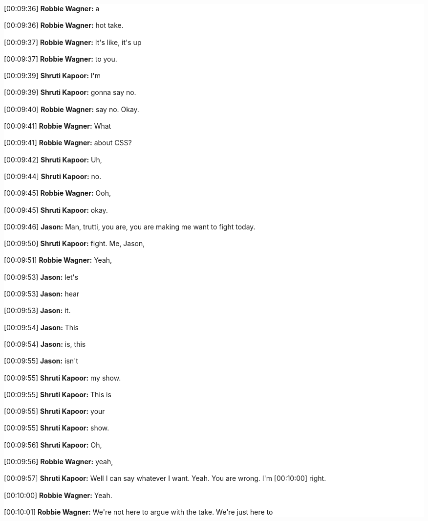 [00:09:36] **Robbie Wagner:** a

[00:09:36] **Robbie Wagner:** hot take.

[00:09:37] **Robbie Wagner:** It's like, it's up

[00:09:37] **Robbie Wagner:** to you.

[00:09:39] **Shruti Kapoor:** I'm

[00:09:39] **Shruti Kapoor:** gonna say no.

[00:09:40] **Robbie Wagner:** say no. Okay.

[00:09:41] **Robbie Wagner:** What

[00:09:41] **Robbie Wagner:** about CSS?

[00:09:42] **Shruti Kapoor:** Uh,

[00:09:44] **Shruti Kapoor:** no.

[00:09:45] **Robbie Wagner:** Ooh,

[00:09:45] **Shruti Kapoor:** okay.

[00:09:46] **Jason:** Man, trutti, you are, you are making me want to fight
today.

[00:09:50] **Shruti Kapoor:** fight. Me, Jason,

[00:09:51] **Robbie Wagner:** Yeah,

[00:09:53] **Jason:** let's

[00:09:53] **Jason:** hear

[00:09:53] **Jason:** it.

[00:09:54] **Jason:** This

[00:09:54] **Jason:** is, this

[00:09:55] **Jason:** isn't

[00:09:55] **Shruti Kapoor:** my show.

[00:09:55] **Shruti Kapoor:** This is

[00:09:55] **Shruti Kapoor:** your

[00:09:55] **Shruti Kapoor:** show.

[00:09:56] **Shruti Kapoor:** Oh,

[00:09:56] **Robbie Wagner:** yeah,

[00:09:57] **Shruti Kapoor:** Well I can say whatever I want. Yeah. You are
wrong. I'm [00:10:00] right.

[00:10:00] **Robbie Wagner:** Yeah.

[00:10:01] **Robbie Wagner:** We're not here to argue with the take. We're just
here to
